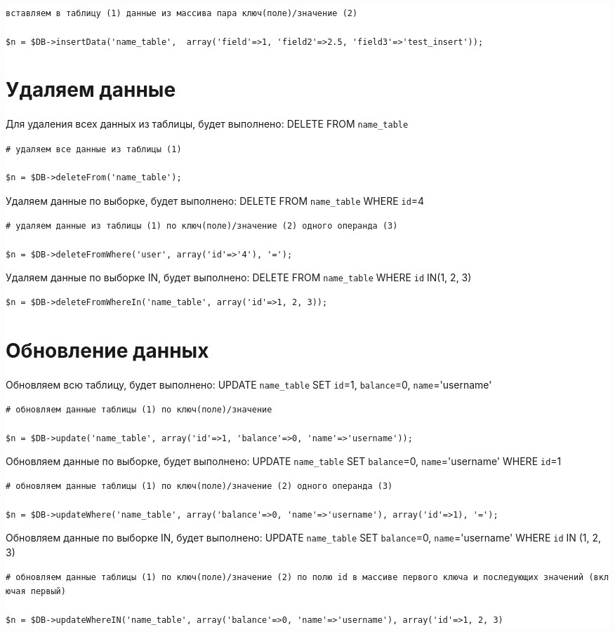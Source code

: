 	вставляем в таблицу (1) данные из массива пара ключ(поле)/значение (2)
	
	$n = $DB->insertData('name_table',  array('field'=>1, 'field2'=>2.5, 'field3'=>'test_insert')); 
	
# Удаляем данные 

Для удаления всех данных из таблицы, будет выполнено: DELETE FROM `name_table`

	# удаляем все данные из таблицы (1)
	
	$n = $DB->deleteFrom('name_table'); 
	
Удаляем данные по выборке, будет выполнено: DELETE FROM `name_table` WHERE `id`=4
	
	# удаляем данные из таблицы (1) по ключ(поле)/значение (2) одного операнда (3)
	
	$n = $DB->deleteFromWhere('user', array('id'=>'4'), '='); 
	
Удаляем данные по выборке IN, будет выполнено: DELETE FROM `name_table` WHERE `id` IN(1, 2, 3)

	$n = $DB->deleteFromWhereIn('name_table', array('id'=>1, 2, 3));
	
# Обновление данных

Обновляем всю таблицу, будет выполнено: UPDATE `name_table` SET `id`=1, `balance`=0, `name`='username'
	
	# обновляем данные таблицы (1) по ключ(поле)/значение
		
	$n = $DB->update('name_table', array('id'=>1, 'balance'=>0, 'name'=>'username'));
	
Обновляем данные по выборке, будет выполнено: UPDATE `name_table` SET `balance`=0, `name`='username' WHERE `id`=1
	
	# обновляем данные таблицы (1) по ключ(поле)/значение (2) одного операнда (3)
	
	$n = $DB->updateWhere('name_table', array('balance'=>0, 'name'=>'username'), array('id'=>1), '=');

Обновляем данные по выборке IN, будет выполнено: UPDATE `name_table` SET `balance`=0, `name`='username' WHERE `id` IN (1, 2, 3)

	# обновляем данные таблицы (1) по ключ(поле)/значение (2) по полю id в массиве первого ключа и последующих значений (включая первый)
	
	$n = $DB->updateWhereIN('name_table', array('balance'=>0, 'name'=>'username'), array('id'=>1, 2, 3)
